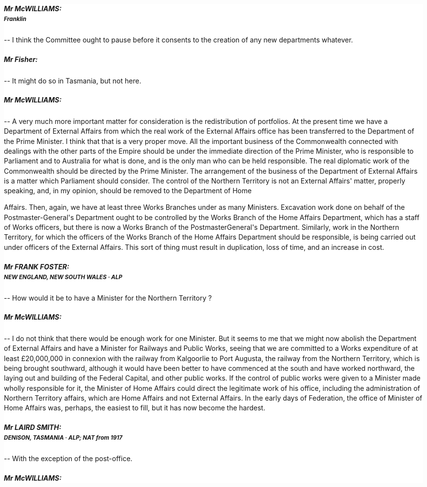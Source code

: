 ##### Mr McWILLIAMS:<br><small class="text-muted">Franklin</small>

-- I think the Committee ought to pause before it consents to the creation of any new departments whatever. 

##### Mr Fisher:

--  It might do so in Tasmania, but not here. 

##### Mr McWILLIAMS:

-- A very much more important matter for consideration is the redistribution of portfolios. At the present time we have a Department of External Affairs from which the real work of the External Affairs office has been transferred to the Department of the Prime Minister. I think that that is a very proper move. All the important business of the Commonwealth connected with dealings with the other parts of the Empire should be under the immediate direction of the Prime Minister, who is responsible to Parliament and to Australia for what is done, and is the only man who can be held responsible. The real diplomatic work of the Commonwealth should be directed by the Prime Minister. The arrangement of the business of the Department of External Affairs is a matter which Parliament should consider. The control of the Northern Territory is not an External Affairs' matter, properly speaking, and, in my opinion, should be removed to the Department of Home 

Affairs. Then, again, we have at least three Works Branches under as many Ministers. Excavation work done on behalf of the Postmaster-General's Department ought to be controlled by the Works Branch of the Home Affairs Department, which has a staff of Works officers, but there is now a Works Branch of the PostmasterGeneral's Department. Similarly, work in the Northern Territory, for which the officers of the Works Branch of the Home Affairs Department should be responsible, is being carried out under officers of the External Affairs. This sort of thing must result in duplication, loss of time, and an increase in cost. 

##### Mr FRANK FOSTER:<br><small class="text-muted">NEW ENGLAND, NEW SOUTH WALES &middot; ALP</small>

-- How would it be to have a Minister for the Northern Territory ? 

##### Mr McWILLIAMS:

-- I do not think that there would be enough work for one Minister. But it seems to me that we might now abolish the Department of External Affairs and have a Minister for Railways and Public Works, seeing that we are committed to a Works expenditure of at least £20,000,000 in connexion with the railway from Kalgoorlie to Port Augusta, the railway from the Northern Territory, which is being brought southward, although it would have been better to have commenced at the south and have worked northward, the laying out and building of the Federal Capital, and other public works. If the control of public works were given to a Minister made wholly responsible for it, the Minister of Home Affairs could direct the legitimate work of his office, including the administration of Northern Territory affairs, which are Home Affairs and not External Affairs. In the early days of Federation, the office of Minister of Home Affairs was, perhaps, the easiest to fill, but it has now become the hardest. 

##### Mr LAIRD SMITH:<br><small class="text-muted">DENISON, TASMANIA &middot; ALP; NAT from 1917</small>

-- With the exception of the post-office. 

##### Mr McWILLIAMS:
